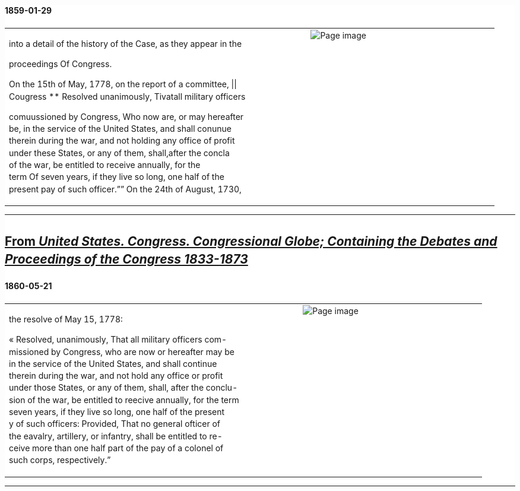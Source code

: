 #### 1859-01-29

<table style="width: 100%;"><tr><td style="width: 50%">

  
  
into a detail of the history of the Case, as they appear in the  
  
proceedings Of Congress.  
  
On the 15th of May, 1778, on the report of a committee, ||  
Cougress ** Resolved unanimously, Tivatall military officers  
  
comuussioned by Congress, Who now are, or may hereafter  
be, in the service of the United States, and shall conunue  
therein during the war, and not holding any office of profit  
under these States, or any of them, shall,after the concla  
of the war, be entitled to receive annually, for the  
term Of seven years, if they live so long, one half of the  
present pay of such officer.”” On the 24th of August, 1730,
</td><td style="width: 50%; max-height: 75%; margin: auto; display: block;">
<img alt="Page image" src="https://iiif.archive.org/image/iiif/2/sim_united-states-congress-congressional-globe_1859-01-29_48_41%2Fsim_united-states-congress-congressional-globe_1859-01-29_48_41_jp2.zip%2Fsim_united-states-congress-congressional-globe_1859-01-29_48_41_jp2%2Fsim_united-states-congress-congressional-globe_1859-01-29_48_41_0011.jp2/pct:43.42944628731819,31.884920634920636,26.409798417963767,7.876984126984127/600,/0/default.jpg"/>
</td>
</tr></table>

---

## [From _United States. Congress. Congressional Globe; Containing the Debates and Proceedings of the Congress 1833-1873_](https://archive.org/details/sim_united-states-congress-congressional-globe_1860-05-21_50_137/page/n12/mode/1up?view=theater)

#### 1860-05-21

<table style="width: 100%;"><tr><td style="width: 50%">

  
  
the resolve of May 15, 1778:  
  
« Resolved, unanimously, That all military officers com-  
missioned by Congress, who are now or hereafter may be  
in the service of the United States, and shall continue  
therein during the war, and not hold any office or profit  
under those States, or any of them, shall, after the conclu-  
sion of the war, be entitled to reecive annually, for the term  
seven years, if they live so long, one half of the present  
y of such officers: Provided, That no general ofticer of  
the eavalry, artillery, or infantry, shall be entitled to re-  
ceive more than one half part of the pay of a colonel of  
such corps, respectively.”
</td><td style="width: 50%; max-height: 75%; margin: auto; display: block;">
<img alt="Page image" src="https://iiif.archive.org/image/iiif/2/sim_united-states-congress-congressional-globe_1860-05-21_50_137%2Fsim_united-states-congress-congressional-globe_1860-05-21_50_137_jp2.zip%2Fsim_united-states-congress-congressional-globe_1860-05-21_50_137_jp2%2Fsim_united-states-congress-congressional-globe_1860-05-21_50_137_0012.jp2/pct:6.771894093686354,14.725755166931638,24.923625254582486,9.538950715421304/600,/0/default.jpg"/>
</td>
</tr></table>

---